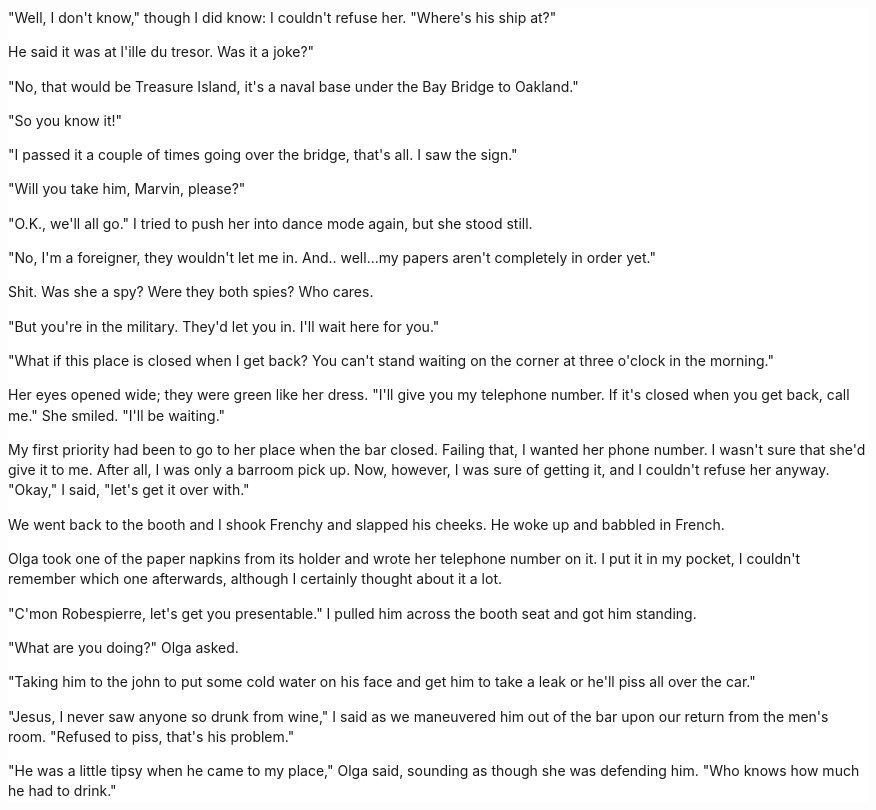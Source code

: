 \"Well, I don\'t know,\" though I did know: I couldn\'t refuse her.
\"Where\'s his ship at?\"

He said it was at l\'ille du tresor. Was it a joke?\"

\"No, that would be Treasure Island, it\'s a naval base under the Bay
Bridge to Oakland.\"

\"So you know it!\"

\"I passed it a couple of times going over the bridge, that\'s all. I
saw the sign.\"

\"Will you take him, Marvin, please?\"

\"O.K., we\'ll all go.\" I tried to push her into dance mode again, but
she stood still.

\"No, I\'m a foreigner, they wouldn\'t let me in. And.. well\...my
papers aren\'t completely in order yet.\"

Shit. Was she a spy? Were they both spies? Who cares.

\"But you\'re in the military. They\'d let you in. I\'ll wait here for
you.\"

\"What if this place is closed when I get back? You can\'t stand waiting
on the corner at three o\'clock in the morning.\"

Her eyes opened wide; they were green like her dress. \"I\'ll give you
my telephone number. If it\'s closed when you get back, call me.\" She
smiled. \"I\'ll be waiting.\"

My first priority had been to go to her place when the bar closed.
Failing that, I wanted her phone number. I wasn\'t sure that she\'d give
it to me. After all, I was only a barroom pick up. Now, however, I was
sure of getting it, and I couldn\'t refuse her anyway. \"Okay,\" I said,
\"let\'s get it over with.\"

We went back to the booth and I shook Frenchy and slapped his cheeks. He
woke up and babbled in French.

Olga took one of the paper napkins from its holder and wrote her
telephone number on it. I put it in my pocket, I couldn\'t remember
which one afterwards, although I certainly thought about it a lot.

\"C\'mon Robespierre, let\'s get you presentable.\" I pulled him across
the booth seat and got him standing.

\"What are you doing?\" Olga asked.

\"Taking him to the john to put some cold water on his face and get him
to take a leak or he\'ll piss all over the car.\"

\"Jesus, I never saw anyone so drunk from wine,\" I said as we
maneuvered him out of the bar upon our return from the men\'s room.
\"Refused to piss, that\'s his problem.\"

\"He was a little tipsy when he came to my place,\" Olga said, sounding
as though she was defending him. \"Who knows how much he had to drink.\"
